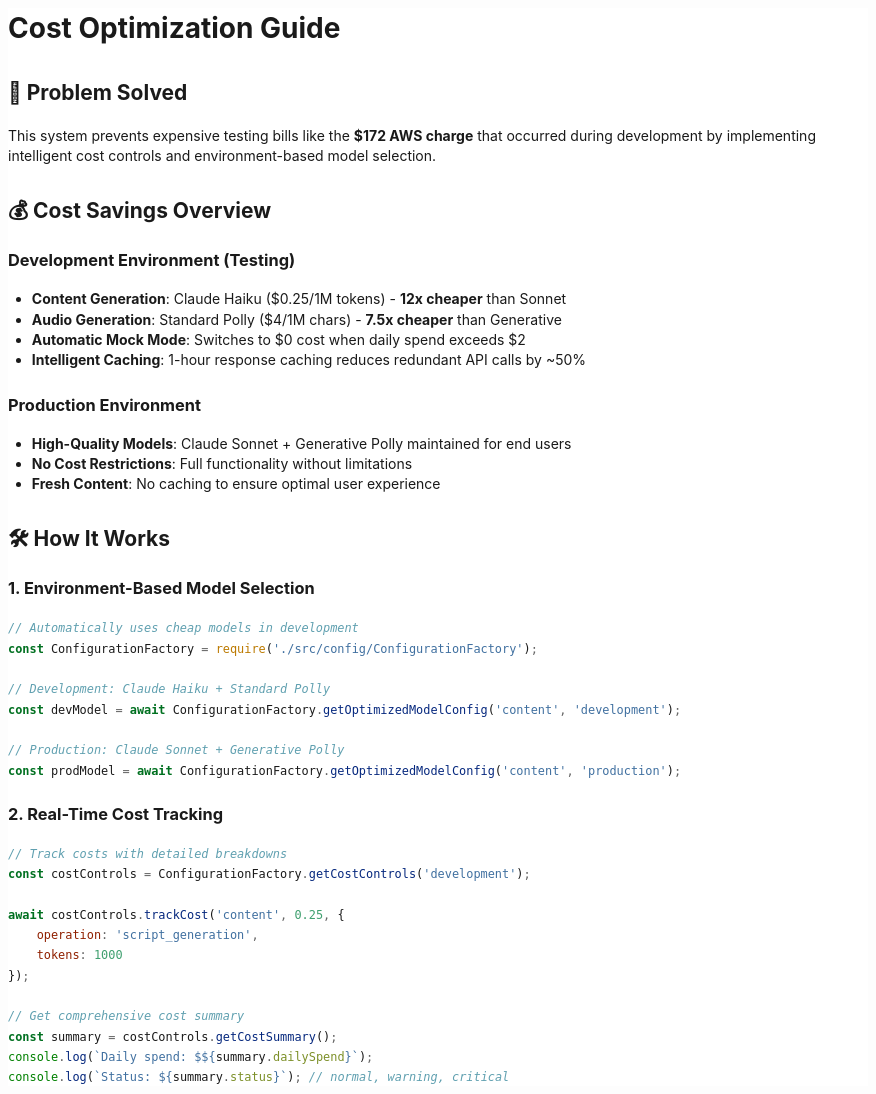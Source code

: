 # Cost Optimization Guide

## 🎯 **Problem Solved**

This system prevents expensive testing bills like the **$172 AWS charge** that occurred during development by implementing intelligent cost controls and environment-based model selection.

## 💰 **Cost Savings Overview**

### **Development Environment (Testing)**
- **Content Generation**: Claude Haiku ($0.25/1M tokens) - **12x cheaper** than Sonnet
- **Audio Generation**: Standard Polly ($4/1M chars) - **7.5x cheaper** than Generative
- **Automatic Mock Mode**: Switches to $0 cost when daily spend exceeds $2
- **Intelligent Caching**: 1-hour response caching reduces redundant API calls by ~50%

### **Production Environment**
- **High-Quality Models**: Claude Sonnet + Generative Polly maintained for end users
- **No Cost Restrictions**: Full functionality without limitations
- **Fresh Content**: No caching to ensure optimal user experience

## 🛠️ **How It Works**

### **1. Environment-Based Model Selection**

```javascript
// Automatically uses cheap models in development
const ConfigurationFactory = require('./src/config/ConfigurationFactory');

// Development: Claude Haiku + Standard Polly
const devModel = await ConfigurationFactory.getOptimizedModelConfig('content', 'development');

// Production: Claude Sonnet + Generative Polly  
const prodModel = await ConfigurationFactory.getOptimizedModelConfig('content', 'production');
```

### **2. Real-Time Cost Tracking**

```javascript
// Track costs with detailed breakdowns
const costControls = ConfigurationFactory.getCostControls('development');

await costControls.trackCost('content', 0.25, { 
    operation: 'script_generation',
    tokens: 1000 
});

// Get comprehensive cost summary
const summary = costControls.getCostSummary();
console.log(`Daily spend: $${summary.dailySpend}`);
console.log(`Status: ${summary.status}`); // normal, warning, critical
```
